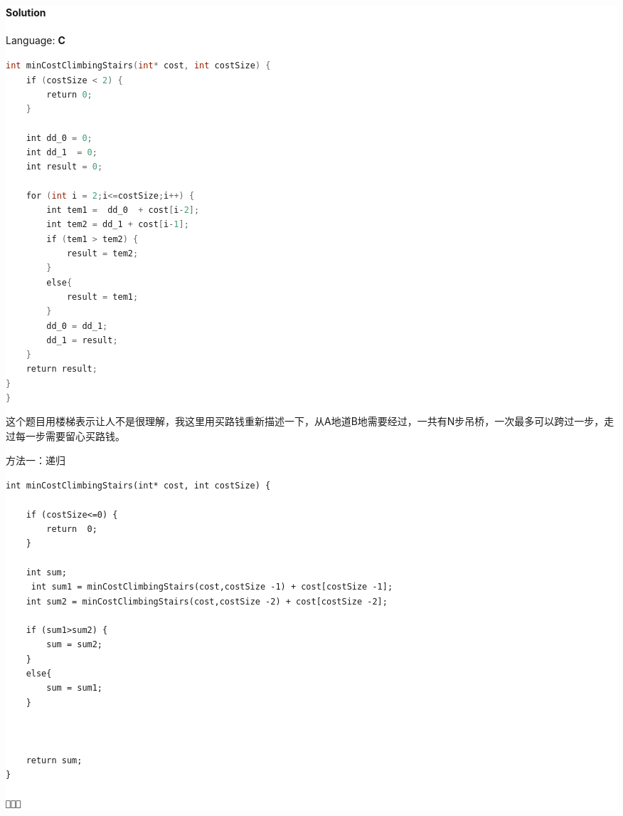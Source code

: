 
#### Solution

Language: **C**

```c
int minCostClimbingStairs(int* cost, int costSize) {
    if (costSize < 2) {
        return 0;
    }
    
    int dd_0 = 0;
    int dd_1  = 0;
    int result = 0;
​
    for (int i = 2;i<=costSize;i++) {
        int tem1 =  dd_0  + cost[i-2];
        int tem2 = dd_1 + cost[i-1];
        if (tem1 > tem2) {
            result = tem2;
        }
        else{
            result = tem1;
        }
        dd_0 = dd_1;
        dd_1 = result;
    }
    return result; 
}
}
```


这个题目用楼梯表示让人不是很理解，我这里用买路钱重新描述一下，从A地道B地需要经过，一共有N步吊桥，一次最多可以跨过一步，走过每一步需要留心买路钱。

方法一：递归

```
int minCostClimbingStairs(int* cost, int costSize) {

    if (costSize<=0) {
        return  0;
    }
    
    int sum;
     int sum1 = minCostClimbingStairs(cost,costSize -1) + cost[costSize -1];
    int sum2 = minCostClimbingStairs(cost,costSize -2) + cost[costSize -2];
    
    if (sum1>sum2) {
        sum = sum2;
    }
    else{
        sum = sum1;
    }

    
    
    return sum;
}


```
